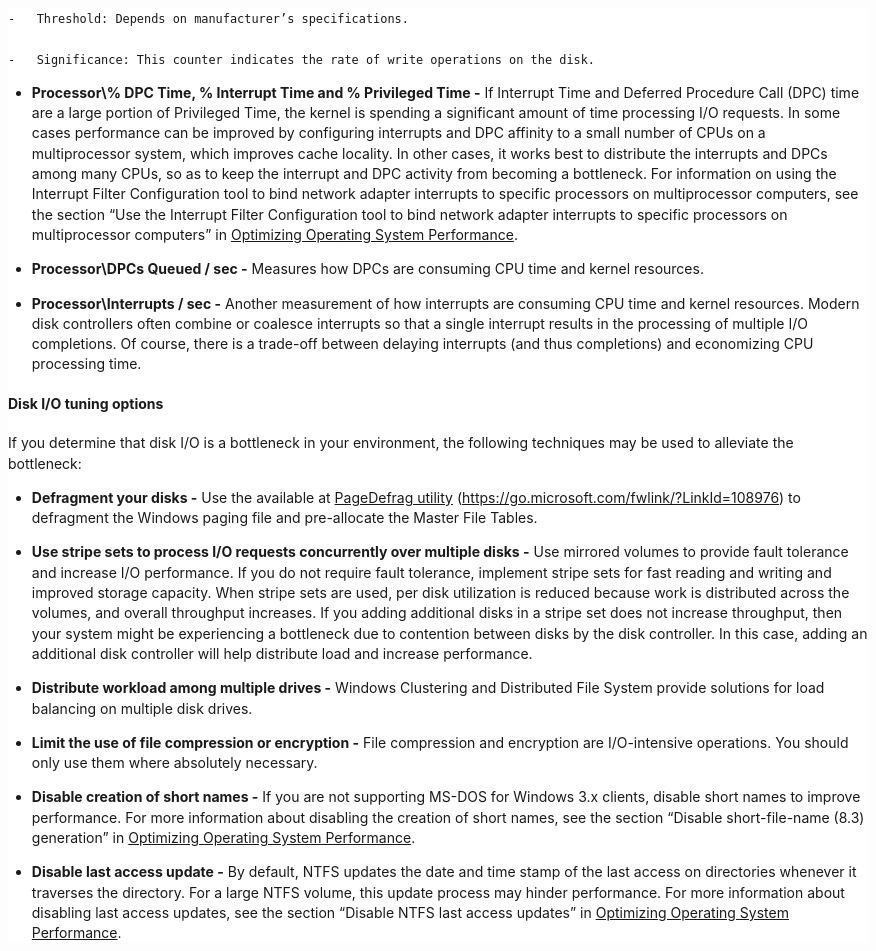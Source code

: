     -   Threshold: Depends on manufacturer’s specifications.

    -   Significance: This counter indicates the rate of write operations on the disk.

-   **Processor\\% DPC Time, % Interrupt Time and % Privileged Time -** If Interrupt Time and Deferred Procedure Call (DPC) time are a large portion of Privileged Time, the kernel is spending a significant amount of time processing I/O requests. In some cases performance can be improved by configuring interrupts and DPC affinity to a small number of CPUs on a multiprocessor system, which improves cache locality. In other cases, it works best to distribute the interrupts and DPCs among many CPUs, so as to keep the interrupt and DPC activity from becoming a bottleneck. For information on using the Interrupt Filter Configuration tool to bind network adapter interrupts to specific processors on multiprocessor computers, see the section “Use the Interrupt Filter Configuration tool to bind network adapter interrupts to specific processors on multiprocessor computers” in [Optimizing Operating System Performance](~/technical-guides/optimizing-operating-system-performance.md).

-   **Processor\DPCs Queued / sec -** Measures how DPCs are consuming CPU time and kernel resources.

-   **Processor\Interrupts / sec -** Another measurement of how interrupts are consuming CPU time and kernel resources. Modern disk controllers often combine or coalesce interrupts so that a single interrupt results in the processing of multiple I/O completions. Of course, there is a trade-off between delaying interrupts (and thus completions) and economizing CPU processing time.

#### Disk I/O tuning options
 If you determine that disk I/O is a bottleneck in your environment, the following techniques may be used to alleviate the bottleneck:

-   **Defragment your disks -** Use the available at [PageDefrag utility](https://go.microsoft.com/fwlink/?LinkId=108976) (https://go.microsoft.com/fwlink/?LinkId=108976) to defragment the Windows paging file and pre-allocate the Master File Tables.

-   **Use stripe sets to process I/O requests concurrently over multiple disks -** Use mirrored volumes to provide fault tolerance and increase I/O performance. If you do not require fault tolerance, implement stripe sets for fast reading and writing and improved storage capacity. When stripe sets are used, per disk utilization is reduced because work is distributed across the volumes, and overall throughput increases. If you adding additional disks in a stripe set does not increase throughput, then your system might be experiencing a bottleneck due to contention between disks by the disk controller. In this case, adding an additional disk controller will help distribute load and increase performance.

-   **Distribute workload among multiple drives -** Windows Clustering and Distributed File System provide solutions for load balancing on multiple disk drives.

-   **Limit the use of file compression or encryption -** File compression and encryption are I/O-intensive operations. You should only use them where absolutely necessary.

-   **Disable creation of short names -** If you are not supporting MS-DOS for Windows 3.x clients, disable short names to improve performance. For more information about disabling the creation of short names, see the section “Disable short-file-name (8.3) generation” in [Optimizing Operating System Performance](~/technical-guides/optimizing-operating-system-performance.md).

-   **Disable last access update -** By default, NTFS updates the date and time stamp of the last access on directories whenever it traverses the directory. For a large NTFS volume, this update process may hinder performance. For more information about disabling last access updates, see the section “Disable NTFS last access updates” in [Optimizing Operating System Performance](~/technical-guides/optimizing-operating-system-performance.md).
